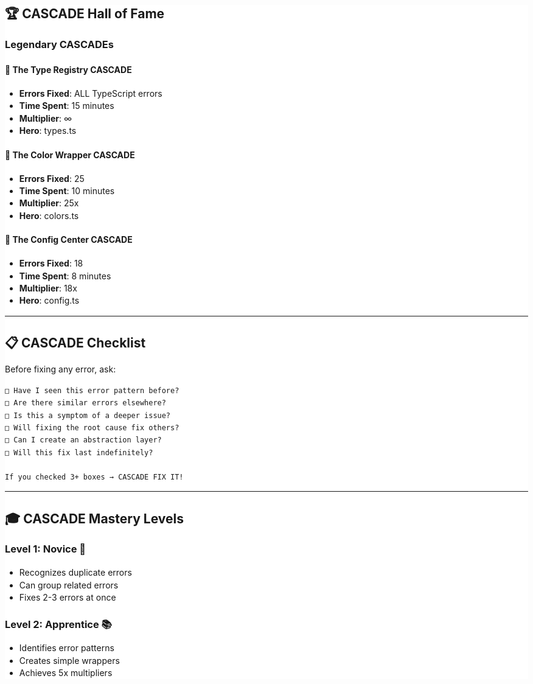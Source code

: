 
## 🏆 CASCADE Hall of Fame

### Legendary CASCADEs

#### 🥇 The Type Registry CASCADE
- **Errors Fixed**: ALL TypeScript errors
- **Time Spent**: 15 minutes
- **Multiplier**: ∞
- **Hero**: types.ts

#### 🥈 The Color Wrapper CASCADE
- **Errors Fixed**: 25
- **Time Spent**: 10 minutes
- **Multiplier**: 25x
- **Hero**: colors.ts

#### 🥉 The Config Center CASCADE
- **Errors Fixed**: 18
- **Time Spent**: 8 minutes
- **Multiplier**: 18x
- **Hero**: config.ts

---

## 📋 CASCADE Checklist

Before fixing any error, ask:

```
□ Have I seen this error pattern before?
□ Are there similar errors elsewhere?
□ Is this a symptom of a deeper issue?
□ Will fixing the root cause fix others?
□ Can I create an abstraction layer?
□ Will this fix last indefinitely?

If you checked 3+ boxes → CASCADE FIX IT!
```

---

## 🎓 CASCADE Mastery Levels

### Level 1: Novice 👶
- Recognizes duplicate errors
- Can group related errors
- Fixes 2-3 errors at once

### Level 2: Apprentice 📚
- Identifies error patterns
- Creates simple wrappers
- Achieves 5x multipliers
